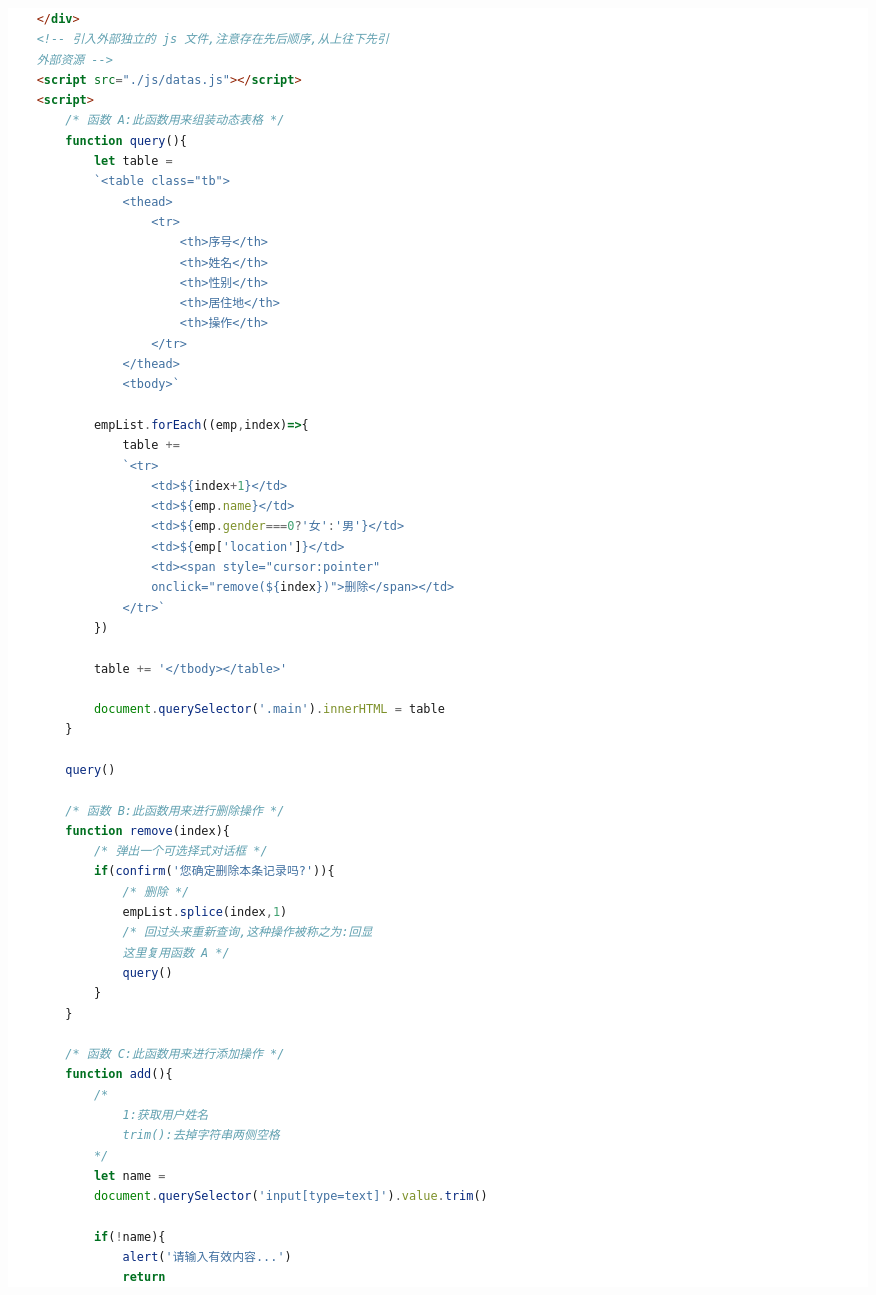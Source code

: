 ```html
    </div>
    <!-- 引入外部独立的 js 文件,注意存在先后顺序,从上往下先引
    外部资源 -->
    <script src="./js/datas.js"></script>
    <script>
        /* 函数 A:此函数用来组装动态表格 */
        function query(){
            let table = 
            `<table class="tb">
                <thead>
                    <tr>
                        <th>序号</th>
                        <th>姓名</th>
                        <th>性别</th>
                        <th>居住地</th>
                        <th>操作</th>
                    </tr>
                </thead>
                <tbody>`
            
            empList.forEach((emp,index)=>{
                table += 
                `<tr>
                    <td>${index+1}</td>
                    <td>${emp.name}</td>
                    <td>${emp.gender===0?'女':'男'}</td>
                    <td>${emp['location']}</td>
                    <td><span style="cursor:pointer"
                    onclick="remove(${index})">删除</span></td>
                </tr>`
            })

            table += '</tbody></table>'

            document.querySelector('.main').innerHTML = table
        }

        query()

        /* 函数 B:此函数用来进行删除操作 */
        function remove(index){
            /* 弹出一个可选择式对话框 */
            if(confirm('您确定删除本条记录吗?')){
                /* 删除 */
                empList.splice(index,1)
                /* 回过头来重新查询,这种操作被称之为:回显
                这里复用函数 A */
                query()
            }
        }
    
        /* 函数 C:此函数用来进行添加操作 */
        function add(){
            /* 
                1:获取用户姓名 
                trim():去掉字符串两侧空格
            */
            let name = 
            document.querySelector('input[type=text]').value.trim()

            if(!name){
                alert('请输入有效内容...')
                return
```